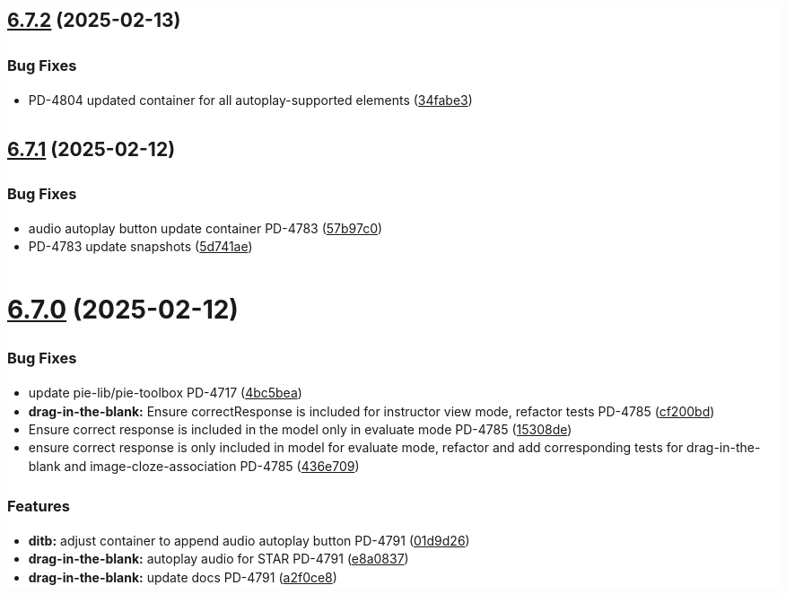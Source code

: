 



## [6.7.2](https://github.com/pie-framework/pie-elements/compare/@pie-element/drag-in-the-blank@6.7.1...@pie-element/drag-in-the-blank@6.7.2) (2025-02-13)


### Bug Fixes

* PD-4804 updated container for all autoplay-supported elements ([34fabe3](https://github.com/pie-framework/pie-elements/commit/34fabe3b129e84f5cab9e4652e1a05bdd1cbb527))





## [6.7.1](https://github.com/pie-framework/pie-elements/compare/@pie-element/drag-in-the-blank@6.7.0...@pie-element/drag-in-the-blank@6.7.1) (2025-02-12)


### Bug Fixes

* audio autoplay button update container PD-4783 ([57b97c0](https://github.com/pie-framework/pie-elements/commit/57b97c0b28ee7d6cfa57ede70c270bc379a9ee17))
* PD-4783 update snapshots ([5d741ae](https://github.com/pie-framework/pie-elements/commit/5d741ae5c50fa0f080a91ede8a45cef80cf3997d))





# [6.7.0](https://github.com/pie-framework/pie-elements/compare/@pie-element/drag-in-the-blank@6.6.1...@pie-element/drag-in-the-blank@6.7.0) (2025-02-12)


### Bug Fixes

* update pie-lib/pie-toolbox PD-4717 ([4bc5bea](https://github.com/pie-framework/pie-elements/commit/4bc5beafe3c04efe64809ff95c5863a6142cbb02))
* **drag-in-the-blank:** Ensure correctResponse is included for instructor view mode, refactor tests PD-4785 ([cf200bd](https://github.com/pie-framework/pie-elements/commit/cf200bdc68e15e185753d5c9e09fa137a2623fc1))
* Ensure correct response is included in the model only in evaluate mode PD-4785 ([15308de](https://github.com/pie-framework/pie-elements/commit/15308de11fd77e22e558461c1969e7d0eb67c771))
* ensure correct response is only included in model for evaluate mode, refactor and add corresponding tests for drag-in-the-blank and image-cloze-association PD-4785 ([436e709](https://github.com/pie-framework/pie-elements/commit/436e709de9a9884c50296859a92435e500d01e74))


### Features

* **ditb:** adjust container to append audio autoplay button PD-4791 ([01d9d26](https://github.com/pie-framework/pie-elements/commit/01d9d264ccda0fbf0944300f916916febc6fa6cd))
* **drag-in-the-blank:** autoplay audio for STAR PD-4791 ([e8a0837](https://github.com/pie-framework/pie-elements/commit/e8a08378a52438ddd3bdbd9924e2f645a5ac1b47))
* **drag-in-the-blank:** update docs PD-4791 ([a2f0ce8](https://github.com/pie-framework/pie-elements/commit/a2f0ce858b6ab3924ada9b19a01b6dd1aba7b828))
